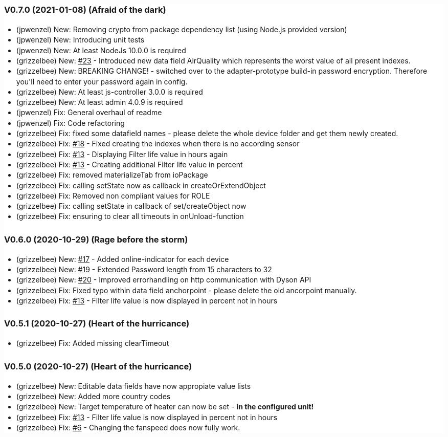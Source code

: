 
### V0.7.0 (2021-01-08) (Afraid of the dark)
* (jpwenzel)   New: Removing crypto from package dependency list (using Node.js provided version)
* (jpwenzel)   New: Introducing unit tests
* (jpwenzel)   New: At least NodeJs 10.0.0 is required
* (grizzelbee) New: [#23](https://github.com/Grizzelbee/ioBroker.dysonairpurifier/issues/23) - Introduced new data field AirQuality which represents the worst value of all present indexes.
* (grizzelbee) New: BREAKING CHANGE! - switched over to the adapter-prototype build-in password encryption. Therefore you'll need to enter your password again in config.
* (grizzelbee) New: At least js-controller 3.0.0 is required
* (grizzelbee) New: At least admin 4.0.9 is required
* (jpwenzel)   Fix: General overhaul of readme
* (jpwenzel)   Fix: Code refactoring
* (grizzelbee) Fix: fixed some datafield names - please delete the whole device folder and get them newly created.
* (grizzelbee) Fix: [#18](https://github.com/Grizzelbee/ioBroker.dysonairpurifier/issues/18) - Fixed creating the indexes when there is no according sensor
* (grizzelbee) Fix: [#13](https://github.com/Grizzelbee/ioBroker.dysonairpurifier/issues/13) - Displaying Filter life value in hours again
* (grizzelbee) Fix: [#13](https://github.com/Grizzelbee/ioBroker.dysonairpurifier/issues/13) - Creating additional Filter life value in percent
* (grizzelbee) Fix: removed materializeTab from ioPackage
* (grizzelbee) Fix: calling setState now as callback in createOrExtendObject
* (grizzelbee) Fix: Removed non compliant values for ROLE
* (grizzelbee) Fix: calling setState in callback of set/createObject now
* (grizzelbee) Fix: ensuring to clear all timeouts in onUnload-function

### V0.6.0 (2020-10-29) (Rage before the storm)
* (grizzelbee) New: [#17](https://github.com/Grizzelbee/ioBroker.dysonairpurifier/issues/17) - Added online-indicator for each device
* (grizzelbee) New: [#19](https://github.com/Grizzelbee/ioBroker.dysonairpurifier/issues/19) - Extended Password length from 15 characters to 32
* (grizzelbee) New: [#20](https://github.com/Grizzelbee/ioBroker.dysonairpurifier/issues/20) - Improved errorhandling on http communication with Dyson API
* (grizzelbee) Fix: Fixed typo within data field anchorpoint - please delete the old ancorpoint manually.
* (grizzelbee) Fix: [#13](https://github.com/Grizzelbee/ioBroker.dysonairpurifier/issues/13) - Filter life value is now displayed in percent not in hours

### V0.5.1 (2020-10-27) (Heart of the hurricance)
* (grizzelbee) Fix: Added missing clearTimeout

### V0.5.0 (2020-10-27) (Heart of the hurricance)
* (grizzelbee) New: Editable data fields have now appropiate value lists
* (grizzelbee) New: Added more country codes
* (grizzelbee) New: Target temperature of heater can now be set - **in the configured unit!**
* (grizzelbee) Fix: [#13](https://github.com/Grizzelbee/ioBroker.dysonairpurifier/issues/13) - Filter life value is now displayed in percent not in hours
* (grizzelbee) Fix: [#6](https://github.com/Grizzelbee/ioBroker.dysonairpurifier/issues/6) - Changing the fanspeed does now fully work.  
